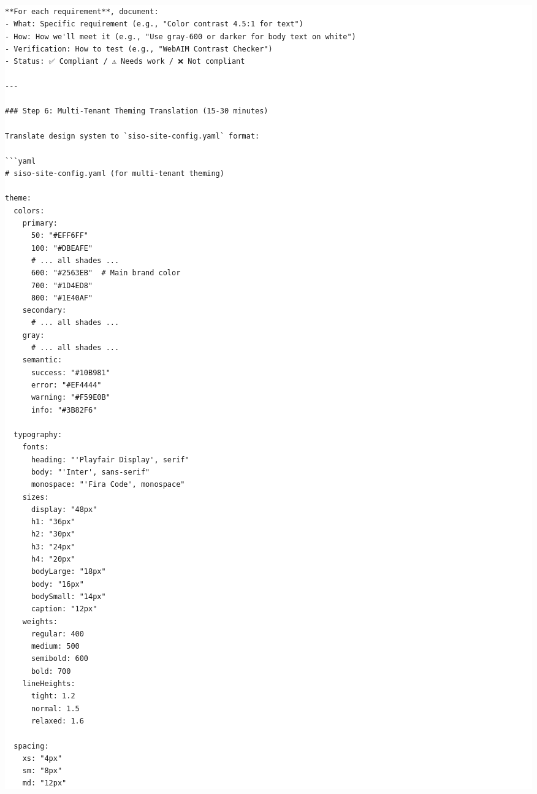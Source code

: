 ```
**For each requirement**, document:
- What: Specific requirement (e.g., "Color contrast 4.5:1 for text")
- How: How we'll meet it (e.g., "Use gray-600 or darker for body text on white")
- Verification: How to test (e.g., "WebAIM Contrast Checker")
- Status: ✅ Compliant / ⚠️ Needs work / ❌ Not compliant

---

### Step 6: Multi-Tenant Theming Translation (15-30 minutes)

Translate design system to `siso-site-config.yaml` format:

```yaml
# siso-site-config.yaml (for multi-tenant theming)

theme:
  colors:
    primary:
      50: "#EFF6FF"
      100: "#DBEAFE"
      # ... all shades ...
      600: "#2563EB"  # Main brand color
      700: "#1D4ED8"
      800: "#1E40AF"
    secondary:
      # ... all shades ...
    gray:
      # ... all shades ...
    semantic:
      success: "#10B981"
      error: "#EF4444"
      warning: "#F59E0B"
      info: "#3B82F6"

  typography:
    fonts:
      heading: "'Playfair Display', serif"
      body: "'Inter', sans-serif"
      monospace: "'Fira Code', monospace"
    sizes:
      display: "48px"
      h1: "36px"
      h2: "30px"
      h3: "24px"
      h4: "20px"
      bodyLarge: "18px"
      body: "16px"
      bodySmall: "14px"
      caption: "12px"
    weights:
      regular: 400
      medium: 500
      semibold: 600
      bold: 700
    lineHeights:
      tight: 1.2
      normal: 1.5
      relaxed: 1.6

  spacing:
    xs: "4px"
    sm: "8px"
    md: "12px"
```